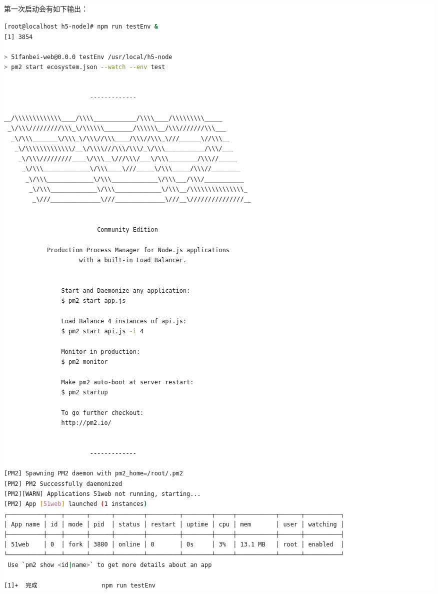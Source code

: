 第一次启动会有如下输出：

```sh
[root@localhost h5-node]# npm run testEnv &
[1] 3854
 
> 51fanbei-web@0.0.0 testEnv /usr/local/h5-node
> pm2 start ecosystem.json --watch --env test
 
 
                        -------------
 
__/\\\\\\\\\\\\\____/\\\\____________/\\\\____/\\\\\\\\\_____
 _\/\\\/////////\\\_\/\\\\\\________/\\\\\\__/\\\///////\\\___
  _\/\\\_______\/\\\_\/\\\//\\\____/\\\//\\\_\///______\//\\\__
   _\/\\\\\\\\\\\\\/__\/\\\\///\\\/\\\/_\/\\\___________/\\\/___
    _\/\\\/////////____\/\\\__\///\\\/___\/\\\________/\\\//_____
     _\/\\\_____________\/\\\____\///_____\/\\\_____/\\\//________
      _\/\\\_____________\/\\\_____________\/\\\___/\\\/___________
       _\/\\\_____________\/\\\_____________\/\\\__/\\\\\\\\\\\\\\\_
        _\///______________\///______________\///__\///////////////__
 
 
                          Community Edition
 
            Production Process Manager for Node.js applications
                     with a built-in Load Balancer.
 
 
                Start and Daemonize any application:
                $ pm2 start app.js
 
                Load Balance 4 instances of api.js:
                $ pm2 start api.js -i 4
 
                Monitor in production:
                $ pm2 monitor
 
                Make pm2 auto-boot at server restart:
                $ pm2 startup
 
                To go further checkout:
                http://pm2.io/
 
 
                        -------------
 
[PM2] Spawning PM2 daemon with pm2_home=/root/.pm2
[PM2] PM2 Successfully daemonized
[PM2][WARN] Applications 51web not running, starting...
[PM2] App [51web] launched (1 instances)
┌──────────┬────┬──────┬──────┬────────┬─────────┬────────┬─────┬───────────┬──────┬──────────┐
│ App name │ id │ mode │ pid  │ status │ restart │ uptime │ cpu │ mem       │ user │ watching │
├──────────┼────┼──────┼──────┼────────┼─────────┼────────┼─────┼───────────┼──────┼──────────┤
│ 51web    │ 0  │ fork │ 3880 │ online │ 0       │ 0s     │ 3%  │ 13.1 MB   │ root │ enabled  │
└──────────┴────┴──────┴──────┴────────┴─────────┴────────┴─────┴───────────┴──────┴──────────┘
 Use `pm2 show <id|name>` to get more details about an app
 
[1]+  完成                  npm run testEnv
```
